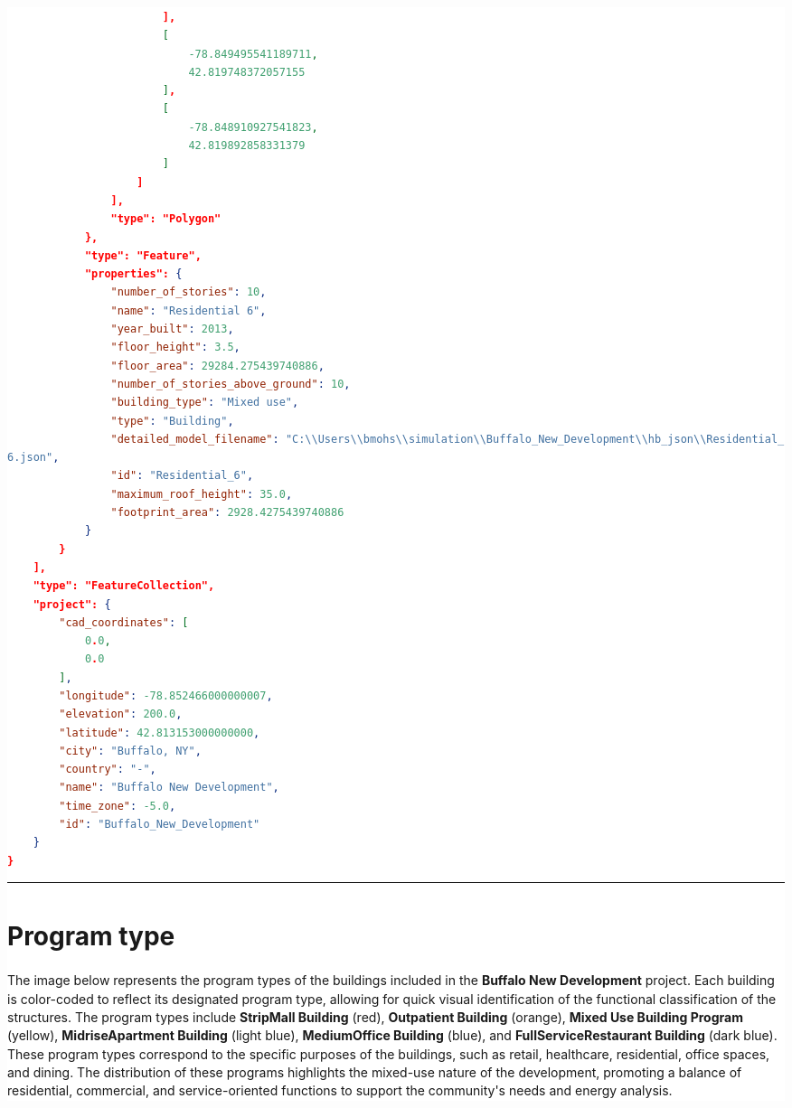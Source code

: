 ```json
                        ], 
                        [
                            -78.849495541189711, 
                            42.819748372057155
                        ], 
                        [
                            -78.848910927541823, 
                            42.819892858331379
                        ]
                    ]
                ], 
                "type": "Polygon"
            }, 
            "type": "Feature", 
            "properties": {
                "number_of_stories": 10, 
                "name": "Residential 6", 
                "year_built": 2013, 
                "floor_height": 3.5, 
                "floor_area": 29284.275439740886, 
                "number_of_stories_above_ground": 10, 
                "building_type": "Mixed use", 
                "type": "Building", 
                "detailed_model_filename": "C:\\Users\\bmohs\\simulation\\Buffalo_New_Development\\hb_json\\Residential_6.json", 
                "id": "Residential_6", 
                "maximum_roof_height": 35.0, 
                "footprint_area": 2928.4275439740886
            }
        }
    ], 
    "type": "FeatureCollection", 
    "project": {
        "cad_coordinates": [
            0.0, 
            0.0
        ], 
        "longitude": -78.852466000000007, 
        "elevation": 200.0, 
        "latitude": 42.813153000000000, 
        "city": "Buffalo, NY", 
        "country": "-", 
        "name": "Buffalo New Development", 
        "time_zone": -5.0, 
        "id": "Buffalo_New_Development"
    }
}
```

---
# Program type
The image below represents the program types of the buildings included in the **Buffalo New Development** project. Each building is color-coded to reflect its designated program type, allowing for quick visual identification of the functional classification of the structures. The program types include **StripMall Building** (red), **Outpatient Building** (orange), **Mixed Use Building Program** (yellow), **MidriseApartment Building** (light blue), **MediumOffice Building** (blue), and **FullServiceRestaurant Building** (dark blue). These program types correspond to the specific purposes of the buildings, such as retail, healthcare, residential, office spaces, and dining. The distribution of these programs highlights the mixed-use nature of the development, promoting a balance of residential, commercial, and service-oriented functions to support the community's needs and energy analysis.
